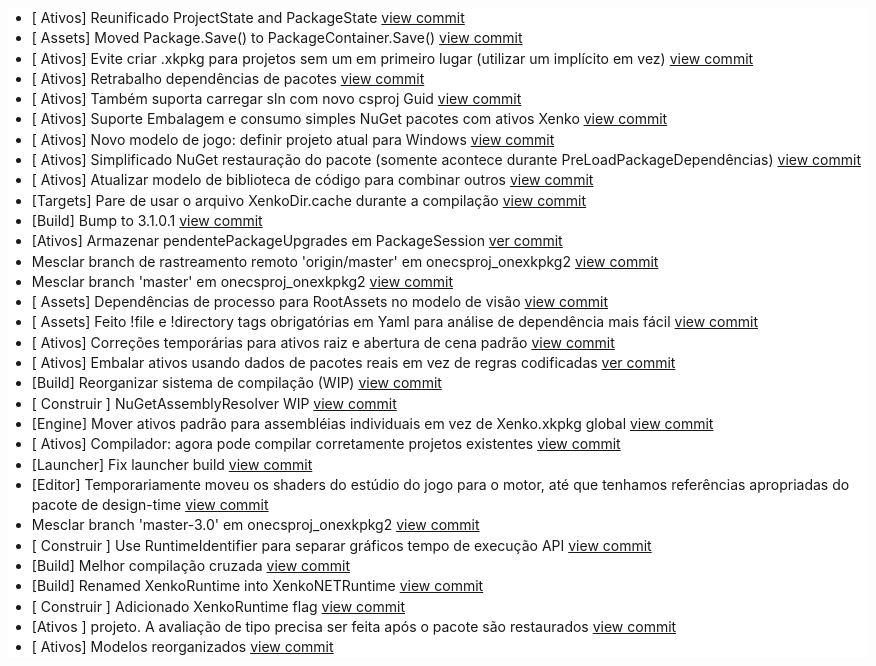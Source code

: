 * [ Ativos] Reunificado ProjectState and PackageState [view commit](https://github.com/xenko3d/xenko/commit/c5cd46ae0b7bb4800c731e4d96b92858b6cfcefe)
* [ Assets] Moved Package.Save() to PackageContainer.Save() [view commit](https://github.com/xenko3d/xenko/commit/7d43032b698149c41d8d581e7291848b53273ee6)
* [ Ativos] Evite criar .xkpkg para projetos sem um em primeiro lugar (utilizar um implícito em vez) [view commit](https://github.com/xenko3d/xenko/commit/f375ae16cbe3e8ed0f40b3a257d010d585b39197)
* [ Ativos] Retrabalho dependências de pacotes [view commit](https://github.com/xenko3d/xenko/commit/dc4ef281f38037dd96824b4c63c074a3d93118ea)
* [ Ativos] Também suporta carregar sln com novo csproj Guid [view commit](https://github.com/xenko3d/xenko/commit/2f446a3bb1e8f62a1d79ac0eee2c18ffca8253d8)
* [ Ativos] Suporte Embalagem e consumo simples NuGet pacotes com ativos Xenko [view commit](https://github.com/xenko3d/xenko/commit/406a74c3f382756e3b3df172504e51b840dc56d9)
* [ Ativos] Novo modelo de jogo: definir projeto atual para Windows [view commit](https://github.com/xenko3d/xenko/commit/56b6774374acd67ecf7f01c985524fbdba976161)
* [ Ativos] Simplificado NuGet restauração do pacote (somente acontece durante PreLoadPackageDependências) [view commit](https://github.com/xenko3d/xenko/commit/2958cf0b1f38489ca2c64885d797e74699d67de6)
* [ Ativos] Atualizar modelo de biblioteca de código para combinar outros [view commit](https://github.com/xenko3d/xenko/commit/9b1fcf2f7fc4aacdfe60d6520d1f25126cea3d81)
* [Targets] Pare de usar o arquivo XenkoDir.cache durante a compilação [view commit](https://github.com/xenko3d/xenko/commit/9eec7ceb0797be38a1bc5491f9c5f3b32f7097c8)
* [Build] Bump to 3.1.0.1 [view commit](https://github.com/xenko3d/xenko/commit/f933c14fea2aaaea8e98996b753cbf7b8da091f7)
* [Ativos] Armazenar pendentePackageUpgrades em PackageSession [ver commit](https://github.com/xenko3d/xenko/commit/335b65354de2fdb1a331cc61c4e995c142ceaae1)
* Mesclar branch de rastreamento remoto 'origin/master' em onecsproj_onexkpkg2 [view commit](https://github.com/xenko3d/xenko/commit/f8ca24d1dff7926840acb06f3d0259e02c5eeb4f)
* Mesclar branch 'master' em onecsproj_onexkpkg2 [view commit](https://github.com/xenko3d/xenko/commit/a22b62fae68f67e70fa881372def36194ff7ecb0)
* [ Assets] Dependências de processo para RootAssets no modelo de visão [view commit](https://github.com/xenko3d/xenko/commit/f608ae5598a32f0d5e9695e2b141c8271706cea0)
* [ Assets] Feito !file e !directory tags obrigatórias em Yaml para análise de dependência mais fácil [view commit](https://github.com/xenko3d/xenko/commit/49240a819316616a230d9165e6daf1c4a8976397)
* [ Ativos] Correções temporárias para ativos raiz e abertura de cena padrão [view commit](https://github.com/xenko3d/xenko/commit/e132f1b6f47e91a92bb36fb4ef6fe575d52e5ab0)
* [ Ativos] Embalar ativos usando dados de pacotes reais em vez de regras codificadas [ver commit](https://github.com/xenko3d/xenko/commit/8b0dba7ee7fd412aeea4d3da31d29d02e392661c)
* [Build] Reorganizar sistema de compilação (WIP) [view commit](https://github.com/xenko3d/xenko/commit/5caacef0dc338a5b93c1124278f316c08b42e79b)
* [ Construir ] NuGetAssemblyResolver WIP [view commit](https://github.com/xenko3d/xenko/commit/d0c771fe450c5849da21d0715b292eba253cfe0a)
* [Engine] Mover ativos padrão para assembléias individuais em vez de Xenko.xkpkg global [view commit](https://github.com/xenko3d/xenko/commit/051a8110383946d86c0d1c708d70d38ba0c33f63)
* [ Ativos] Compilador: agora pode compilar corretamente projetos existentes [view commit](https://github.com/xenko3d/xenko/commit/4c6ca70b399fc77bb0439916bbd0f240350e13f8)
* [Launcher] Fix launcher build [view commit](https://github.com/xenko3d/xenko/commit/0869d45085a86d07a7ecf7f8a553c112755a738b)
* [Editor] Temporariamente moveu os shaders do estúdio do jogo para o motor, até que tenhamos referências apropriadas do pacote de design-time [view commit](https://github.com/xenko3d/xenko/commit/34c504ea5cc0e4bca327d60a38890de0984a06c3)
* Mesclar branch 'master-3.0' em onecsproj_onexkpkg2 [view commit](https://github.com/xenko3d/xenko/commit/3a4e324c89c5574edb23a8a42e6d9853b37f1450)
* [ Construir ] Use RuntimeIdentifier para separar gráficos tempo de execução API [view commit](https://github.com/xenko3d/xenko/commit/78b6d2d6090f705f2c9c4e9f22a849a9f4bcbc1f)
* [Build] Melhor compilação cruzada [view commit](https://github.com/xenko3d/xenko/commit/29d24fe0cde9fe6be8eb2bced3250220c4bdf22b)
* [Build] Renamed XenkoRuntime into XenkoNETRuntime [view commit](https://github.com/xenko3d/xenko/commit/3c71596cf7bca49511eb7d3c7458d7742fe2bbd0)
* [ Construir ] Adicionado XenkoRuntime flag [view commit](https://github.com/xenko3d/xenko/commit/79dedb747716f1860c327a040d9f9b46d20e7d99)
* [Ativos ] projeto. A avaliação de tipo precisa ser feita após o pacote são restaurados [view commit](https://github.com/xenko3d/xenko/commit/ed826ce2de64990215c51cd5cd84f08193e49120)
* [ Ativos] Modelos reorganizados [view commit](https://github.com/xenko3d/xenko/commit/1f269ac8b8ccdaeca0d94c8ba2555a83df90a1d7)
